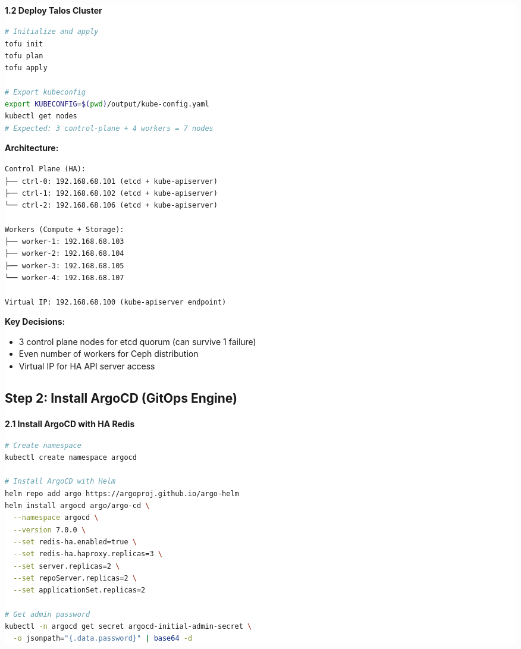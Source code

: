 **1.2 Deploy Talos Cluster**

```bash
# Initialize and apply
tofu init
tofu plan
tofu apply

# Export kubeconfig
export KUBECONFIG=$(pwd)/output/kube-config.yaml
kubectl get nodes
# Expected: 3 control-plane + 4 workers = 7 nodes
```

**Architecture:**
```
Control Plane (HA):
├── ctrl-0: 192.168.68.101 (etcd + kube-apiserver)
├── ctrl-1: 192.168.68.102 (etcd + kube-apiserver)
└── ctrl-2: 192.168.68.106 (etcd + kube-apiserver)

Workers (Compute + Storage):
├── worker-1: 192.168.68.103
├── worker-2: 192.168.68.104
├── worker-3: 192.168.68.105
└── worker-4: 192.168.68.107

Virtual IP: 192.168.68.100 (kube-apiserver endpoint)
```

**Key Decisions:**
- 3 control plane nodes for etcd quorum (can survive 1 failure)
- Even number of workers for Ceph distribution
- Virtual IP for HA API server access

## Step 2: Install ArgoCD (GitOps Engine)

**2.1 Install ArgoCD with HA Redis**

```bash
# Create namespace
kubectl create namespace argocd

# Install ArgoCD with Helm
helm repo add argo https://argoproj.github.io/argo-helm
helm install argocd argo/argo-cd \
  --namespace argocd \
  --version 7.0.0 \
  --set redis-ha.enabled=true \
  --set redis-ha.haproxy.replicas=3 \
  --set server.replicas=2 \
  --set repoServer.replicas=2 \
  --set applicationSet.replicas=2

# Get admin password
kubectl -n argocd get secret argocd-initial-admin-secret \
  -o jsonpath="{.data.password}" | base64 -d
```

